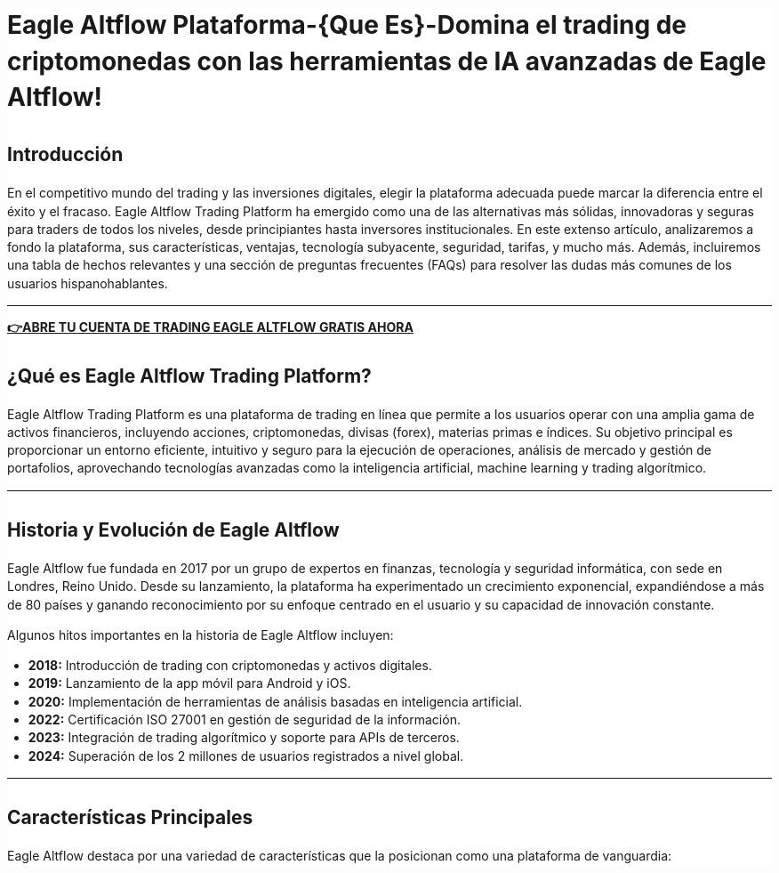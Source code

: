 # Eagle Altflow Plataforma-{Que Es}-Domina el trading de criptomonedas con las herramientas de IA avanzadas de Eagle Altflow!

## Introducción

En el competitivo mundo del trading y las inversiones digitales, elegir la plataforma adecuada puede marcar la diferencia entre el éxito y el fracaso. Eagle Altflow Trading Platform ha emergido como una de las alternativas más sólidas, innovadoras y seguras para traders de todos los niveles, desde principiantes hasta inversores institucionales. En este extenso artículo, analizaremos a fondo la plataforma, sus características, ventajas, tecnología subyacente, seguridad, tarifas, y mucho más. Además, incluiremos una tabla de hechos relevantes y una sección de preguntas frecuentes (FAQs) para resolver las dudas más comunes de los usuarios hispanohablantes.

---

**[👉ABRE TU CUENTA DE TRADING EAGLE ALTFLOW GRATIS AHORA](https://www.cryptoalertscam.com/eagle-altflow-review/ )**

## ¿Qué es Eagle Altflow Trading Platform?

Eagle Altflow Trading Platform es una plataforma de trading en línea que permite a los usuarios operar con una amplia gama de activos financieros, incluyendo acciones, criptomonedas, divisas (forex), materias primas e índices. Su objetivo principal es proporcionar un entorno eficiente, intuitivo y seguro para la ejecución de operaciones, análisis de mercado y gestión de portafolios, aprovechando tecnologías avanzadas como la inteligencia artificial, machine learning y trading algorítmico.

---

## Historia y Evolución de Eagle Altflow

Eagle Altflow fue fundada en 2017 por un grupo de expertos en finanzas, tecnología y seguridad informática, con sede en Londres, Reino Unido. Desde su lanzamiento, la plataforma ha experimentado un crecimiento exponencial, expandiéndose a más de 80 países y ganando reconocimiento por su enfoque centrado en el usuario y su capacidad de innovación constante.

Algunos hitos importantes en la historia de Eagle Altflow incluyen:

- **2018:** Introducción de trading con criptomonedas y activos digitales.
- **2019:** Lanzamiento de la app móvil para Android y iOS.
- **2020:** Implementación de herramientas de análisis basadas en inteligencia artificial.
- **2022:** Certificación ISO 27001 en gestión de seguridad de la información.
- **2023:** Integración de trading algorítmico y soporte para APIs de terceros.
- **2024:** Superación de los 2 millones de usuarios registrados a nivel global.

---

## Características Principales

Eagle Altflow destaca por una variedad de características que la posicionan como una plataforma de vanguardia:
